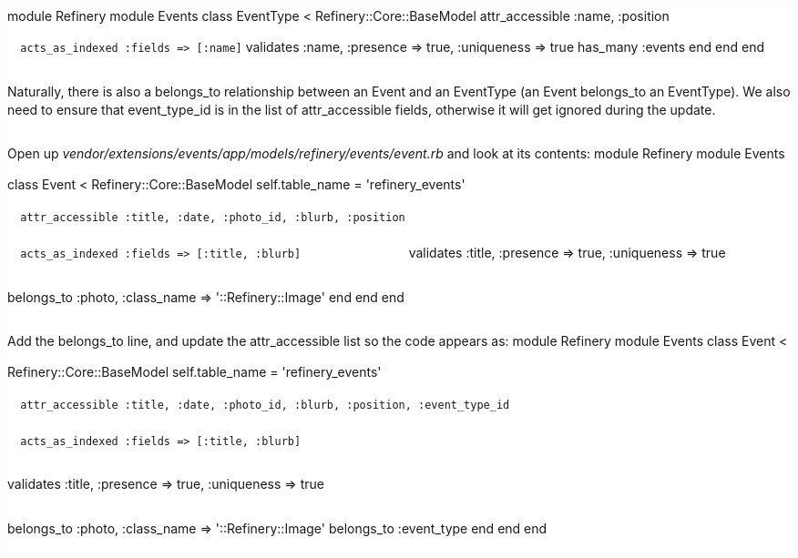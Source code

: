 <ruby>
module Refinery
 module Events
 class EventType < Refinery::Core::BaseModel
      attr_accessible :name, :position

      acts_as_indexed :fields => [:name]

validates :name, :presence =&gt; true, :uniqueness =&gt; true

has_many :events
 end
 end
end
</ruby>

Naturally, there is also a belongs_to relationship between an Event and
an EventType (an Event belongs_to an EventType). We also need to ensure
that event_type_id is in the list of attr_accessible fields,
otherwise it will get ignored during the update.

Open up *vendor/extensions/events/app/models/refinery/events/event.rb*
and look at its contents:

<ruby>
module Refinery
 module Events
 class Event < Refinery::Core::BaseModel
      self.table_name = 'refinery_events'

      attr_accessible :title, :date, :photo_id, :blurb, :position

      acts_as_indexed :fields => [:title, :blurb]

validates :title, :presence =&gt; true, :uniqueness =&gt; true

belongs_to :photo, :class_name =&gt; '::Refinery::Image'
 end
 end
end
</ruby>

Add the belongs_to line, and update the attr_accessible list so the
code appears as:

<ruby>
module Refinery
 module Events
 class Event < Refinery::Core::BaseModel
      self.table_name = 'refinery_events'

      attr_accessible :title, :date, :photo_id, :blurb, :position, :event_type_id

      acts_as_indexed :fields => [:title, :blurb]

validates :title, :presence =&gt; true, :uniqueness =&gt; true

belongs_to :photo, :class_name =&gt; '::Refinery::Image'
 belongs_to :event_type
 end
 end
end
</ruby>
